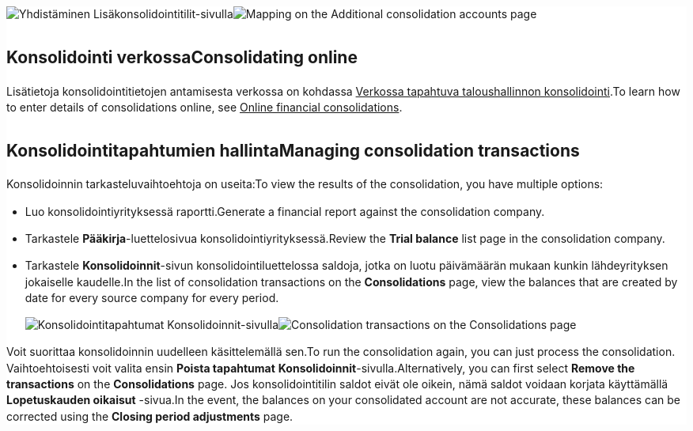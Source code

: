 <span data-ttu-id="14f6a-169">![Yhdistäminen Lisäkonsolidointitilit-sivulla](./media/additional-consolidation-accounts.png "Yhdistäminen Lisäkonsolidointitilit-sivulla")</span><span class="sxs-lookup"><span data-stu-id="14f6a-169">![Mapping on the Additional consolidation accounts page](./media/additional-consolidation-accounts.png "Mapping on the Additional consolidation accounts page")</span></span>

## <a name="consolidating-online"></a><span data-ttu-id="14f6a-170">Konsolidointi verkossa</span><span class="sxs-lookup"><span data-stu-id="14f6a-170">Consolidating online</span></span>
<span data-ttu-id="14f6a-171">Lisätietoja konsolidointitietojen antamisesta verkossa on kohdassa [Verkossa tapahtuva taloushallinnon konsolidointi](./consolidate-online.md).</span><span class="sxs-lookup"><span data-stu-id="14f6a-171">To learn how to enter details of consolidations online, see [Online financial consolidations](./consolidate-online.md).</span></span>

## <a name="managing-consolidation-transactions"></a><span data-ttu-id="14f6a-172">Konsolidointitapahtumien hallinta</span><span class="sxs-lookup"><span data-stu-id="14f6a-172">Managing consolidation transactions</span></span>
<span data-ttu-id="14f6a-173">Konsolidoinnin tarkasteluvaihtoehtoja on useita:</span><span class="sxs-lookup"><span data-stu-id="14f6a-173">To view the results of the consolidation, you have multiple options:</span></span>

- <span data-ttu-id="14f6a-174">Luo konsolidointiyrityksessä raportti.</span><span class="sxs-lookup"><span data-stu-id="14f6a-174">Generate a financial report against the consolidation company.</span></span>
- <span data-ttu-id="14f6a-175">Tarkastele **Pääkirja**-luettelosivua konsolidointiyrityksessä.</span><span class="sxs-lookup"><span data-stu-id="14f6a-175">Review the **Trial balance** list page in the consolidation company.</span></span>
- <span data-ttu-id="14f6a-176">Tarkastele **Konsolidoinnit**-sivun konsolidointiluettelossa saldoja, jotka on luotu päivämäärän mukaan kunkin lähdeyrityksen jokaiselle kaudelle.</span><span class="sxs-lookup"><span data-stu-id="14f6a-176">In the list of consolidation transactions on the **Consolidations** page, view the balances that are created by date for every source company for every period.</span></span>

    <span data-ttu-id="14f6a-177">![Konsolidointitapahtumat Konsolidoinnit-sivulla](./media/managing-consolidation-transactions.png "Konsolidointitapahtumat Konsolidoinnit-sivulla")</span><span class="sxs-lookup"><span data-stu-id="14f6a-177">![Consolidation transactions on the Consolidations page](./media/managing-consolidation-transactions.png "Consolidation transactions on the Consolidations page")</span></span>

<span data-ttu-id="14f6a-178">Voit suorittaa konsolidoinnin uudelleen käsittelemällä sen.</span><span class="sxs-lookup"><span data-stu-id="14f6a-178">To run the consolidation again, you can just process the consolidation.</span></span> <span data-ttu-id="14f6a-179">Vaihtoehtoisesti voit valita ensin **Poista tapahtumat** **Konsolidoinnit**-sivulla.</span><span class="sxs-lookup"><span data-stu-id="14f6a-179">Alternatively, you can first select **Remove the transactions** on the **Consolidations** page.</span></span>
<span data-ttu-id="14f6a-180">Jos konsolidointitilin saldot eivät ole oikein, nämä saldot voidaan korjata käyttämällä **Lopetuskauden oikaisut** -sivua.</span><span class="sxs-lookup"><span data-stu-id="14f6a-180">In the event, the balances on your consolidated account are not accurate, these balances can be corrected using the **Closing period adjustments** page.</span></span>
